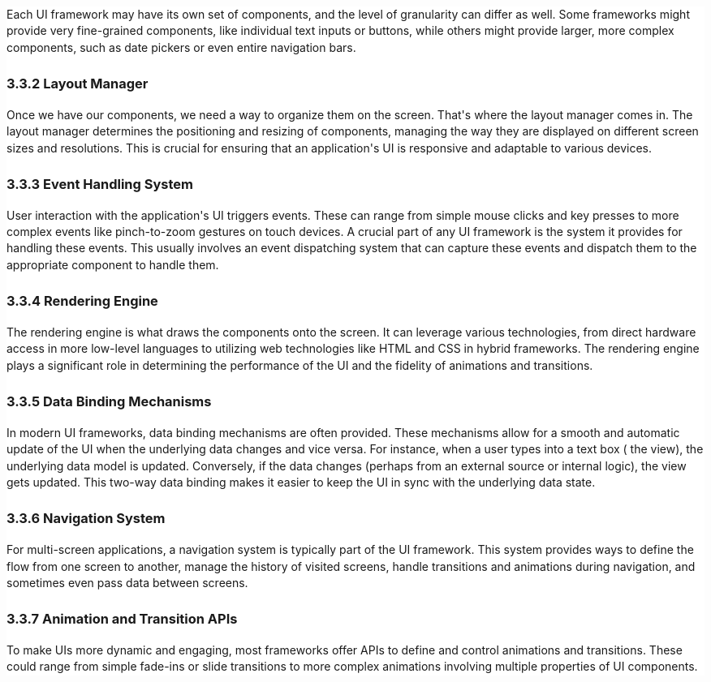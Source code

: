 Each UI framework may have its own set of components, and the level of
granularity can differ as well. Some frameworks might provide very fine-grained
components, like individual text inputs or buttons, while others might provide
larger, more complex components, such as date pickers or even entire navigation
bars.

### 3.3.2 Layout Manager

Once we have our components, we need a way to organize them on the screen.
That's where the layout manager comes in. The layout manager determines the
positioning and resizing of components, managing the way they are displayed on
different screen sizes and resolutions. This is crucial for ensuring that an
application's UI is responsive and adaptable to various devices.

### 3.3.3 Event Handling System

User interaction with the application's UI triggers events. These can range from
simple mouse clicks and key presses to more complex events like pinch-to-zoom
gestures on touch devices. A crucial part of any UI framework is the system it
provides for handling these events. This usually involves an event dispatching
system that can capture these events and dispatch them to the appropriate
component to handle them.

### 3.3.4 Rendering Engine

The rendering engine is what draws the components onto the screen. It can
leverage various technologies, from direct hardware access in more low-level
languages to utilizing web technologies like HTML and CSS in hybrid frameworks.
The rendering engine plays a significant role in determining the performance of
the UI and the fidelity of animations and transitions.

### 3.3.5 Data Binding Mechanisms

In modern UI frameworks, data binding mechanisms are often provided. These
mechanisms allow for a smooth and automatic update of the UI when the underlying
data changes and vice versa. For instance, when a user types into a text box (
the view), the underlying data model is updated. Conversely, if the data
changes (perhaps from an external source or internal logic), the view gets
updated. This two-way data binding makes it easier to keep the UI in sync with
the underlying data state.

### 3.3.6 Navigation System

For multi-screen applications, a navigation system is typically part of the UI
framework. This system provides ways to define the flow from one screen to
another, manage the history of visited screens, handle transitions and
animations during navigation, and sometimes even pass data between screens.

### 3.3.7 Animation and Transition APIs

To make UIs more dynamic and engaging, most frameworks offer APIs to define and
control animations and transitions. These could range from simple fade-ins or
slide transitions to more complex animations involving multiple properties of UI
components.
